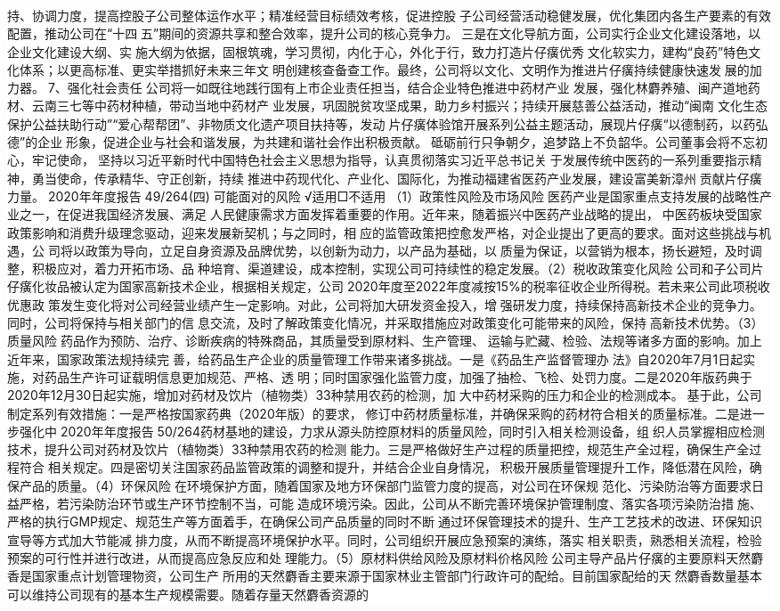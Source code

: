 持、协调力度，提高控股子公司整体运作水平；精准经营目标绩效考核，促进控股
子公司经营活动稳健发展，优化集团内各生产要素的有效配置，推动公司在“十四
五”期间的资源共享和整合效率，提升公司的核心竞争力。
三是在文化导航方面，公司实行企业文化建设落地，以企业文化建设大纲、实
施大纲为依据，固根筑魂，学习贯彻，内化于心，外化于行，致力打造片仔癀优秀
文化软实力，建构“良药”特色文化体系；以更高标准、更实举措抓好未来三年文
明创建核查备查工作。最终，公司将以文化、文明作为推进片仔癀持续健康快速发
展的加力器。
7、强化社会责任
公司将一如既往地践行国有上市企业责任担当，结合企业特色推进中药材产业
发展，强化林麝养殖、闽产道地药材、云南三七等中药材种植，带动当地中药材产
业发展，巩固脱贫攻坚成果，助力乡村振兴；持续开展慈善公益活动，推动“闽南
文化生态保护公益扶助行动”“爱心帮帮团”、非物质文化遗产项目扶持等，发动
片仔癀体验馆开展系列公益主题活动，展现片仔癀“以德制药，以药弘德”的企业
形象，促进企业与社会和谐发展，为共建和谐社会作出积极贡献。
砥砺前行只争朝夕，追梦路上不负韶华。公司董事会将不忘初心，牢记使命，
坚持以习近平新时代中国特色社会主义思想为指导，认真贯彻落实习近平总书记关
于发展传统中医药的一系列重要指示精神，勇当使命，传承精华、守正创新，持续
推进中药现代化、产业化、国际化，为推动福建省医药产业发展，建设富美新漳州
贡献片仔癀力量。
2020年年度报告
49/264(四)
可能面对的风险
√适用□不适用
（1）政策性风险及市场风险
医药产业是国家重点支持发展的战略性产业之一，在促进我国经济发展、满足
人民健康需求方面发挥着重要的作用。近年来，随着振兴中医药产业战略的提出，
中医药板块受国家政策影响和消费升级理念驱动，迎来发展新契机；与之同时，相
应的监管政策把控愈发严格，对企业提出了更高的要求。面对这些挑战与机遇，公
司将以政策为导向，立足自身资源及品牌优势，以创新为动力，以产品为基础，以
质量为保证，以营销为根本，扬长避短，及时调整，积极应对，着力开拓市场、品
种培育、渠道建设，成本控制，实现公司可持续性的稳定发展。（2）税收政策变化风险
公司和子公司片仔癀化妆品被认定为国家高新技术企业，根据相关规定，公司
2020年度至2022年度减按15%的税率征收企业所得税。若未来公司此项税收优惠政
策发生变化将对公司经营业绩产生一定影响。对此，公司将加大研发资金投入，增
强研发力度，持续保持高新技术企业的竞争力。同时，公司将保持与相关部门的信
息交流，及时了解政策变化情况，并采取措施应对政策变化可能带来的风险，保持
高新技术优势。（3）质量风险
药品作为预防、治疗、诊断疾病的特殊商品，其质量受到原材料、生产管理、
运输与贮藏、检验、法规等诸多方面的影响。加上近年来，国家政策法规持续完
善，给药品生产企业的质量管理工作带来诸多挑战。一是《药品生产监督管理办
法》自2020年7月1日起实施，对药品生产许可证载明信息更加规范、严格、透
明；同时国家强化监管力度，加强了抽检、飞检、处罚力度。二是2020年版药典于
2020年12月30日起实施，增加对药材及饮片（植物类）33种禁用农药的检测，加
大中药材采购的压力和企业的检测成本。
基于此，公司制定系列有效措施：一是严格按国家药典（2020年版）的要求，
修订中药材质量标准，并确保采购的药材符合相关的质量标准。二是进一步强化中
2020年年度报告
50/264药材基地的建设，力求从源头防控原材料的质量风险，同时引入相关检测设备，组
织人员掌握相应检测技术，提升公司对药材及饮片（植物类）33种禁用农药的检测
能力。三是严格做好生产过程的质量把控，规范生产全过程，确保生产全过程符合
相关规定。四是密切关注国家药品监管政策的调整和提升，并结合企业自身情况，
积极开展质量管理提升工作，降低潜在风险，确保产品的质量。（4）环保风险
在环境保护方面，随着国家及地方环保部门监管力度的提高，对公司在环保规
范化、污染防治等方面要求日益严格，若污染防治环节或生产环节控制不当，可能
造成环境污染。因此，公司从不断完善环境保护管理制度、落实各项污染防治措
施、严格的执行GMP规定、规范生产等方面着手，在确保公司产品质量的同时不断
通过环保管理技术的提升、生产工艺技术的改进、环保知识宣导等方式加大节能减
排力度，从而不断提高环境保护水平。同时，公司组织开展应急预案的演练，落实
相关职责，熟悉相关流程，检验预案的可行性并进行改进，从而提高应急反应和处
理能力。（5）原材料供给风险及原材料价格风险
公司主导产品片仔癀的主要原料天然麝香是国家重点计划管理物资，公司生产
所用的天然麝香主要来源于国家林业主管部门行政许可的配给。目前国家配给的天
然麝香数量基本可以维持公司现有的基本生产规模需要。随着存量天然麝香资源的